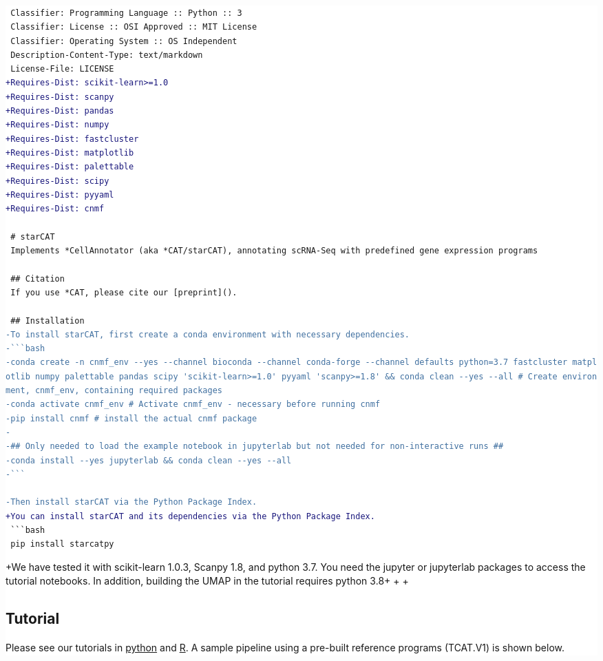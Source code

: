 ```diff
 Classifier: Programming Language :: Python :: 3
 Classifier: License :: OSI Approved :: MIT License
 Classifier: Operating System :: OS Independent
 Description-Content-Type: text/markdown
 License-File: LICENSE
+Requires-Dist: scikit-learn>=1.0
+Requires-Dist: scanpy
+Requires-Dist: pandas
+Requires-Dist: numpy
+Requires-Dist: fastcluster
+Requires-Dist: matplotlib
+Requires-Dist: palettable
+Requires-Dist: scipy
+Requires-Dist: pyyaml
+Requires-Dist: cnmf
 
 # starCAT
 Implements *CellAnnotator (aka *CAT/starCAT), annotating scRNA-Seq with predefined gene expression programs
 
 ## Citation
 If you use *CAT, please cite our [preprint]().
 
 ## Installation
-To install starCAT, first create a conda environment with necessary dependencies.
-```bash
-conda create -n cnmf_env --yes --channel bioconda --channel conda-forge --channel defaults python=3.7 fastcluster matplotlib numpy palettable pandas scipy 'scikit-learn>=1.0' pyyaml 'scanpy>=1.8' && conda clean --yes --all # Create environment, cnmf_env, containing required packages
-conda activate cnmf_env # Activate cnmf_env - necessary before running cnmf
-pip install cnmf # install the actual cnmf package
-    
-## Only needed to load the example notebook in jupyterlab but not needed for non-interactive runs ## 
-conda install --yes jupyterlab && conda clean --yes --all
-```
 
-Then install starCAT via the Python Package Index.
+You can install starCAT and its dependencies via the Python Package Index.
 ```bash
 pip install starcatpy
 ```
 
+We have tested it with scikit-learn 1.0.3, Scanpy 1.8, and python 3.7. You need the jupyter or jupyterlab packages to access the tutorial notebooks. In addition, building the UMAP in the tutorial requires python 3.8+
+
+
 ## Tutorial
 Please see our tutorials in [python](https://github.com/immunogenomics/starCAT/blob/main/Examples/starCAT_vingette.ipynb) and [R](https://github.com/immunogenomics/starCAT/blob/main/Examples/starCAT_vingette_R.ipynb). A sample pipeline using a pre-built reference programs (TCAT.V1) is shown below. 
 